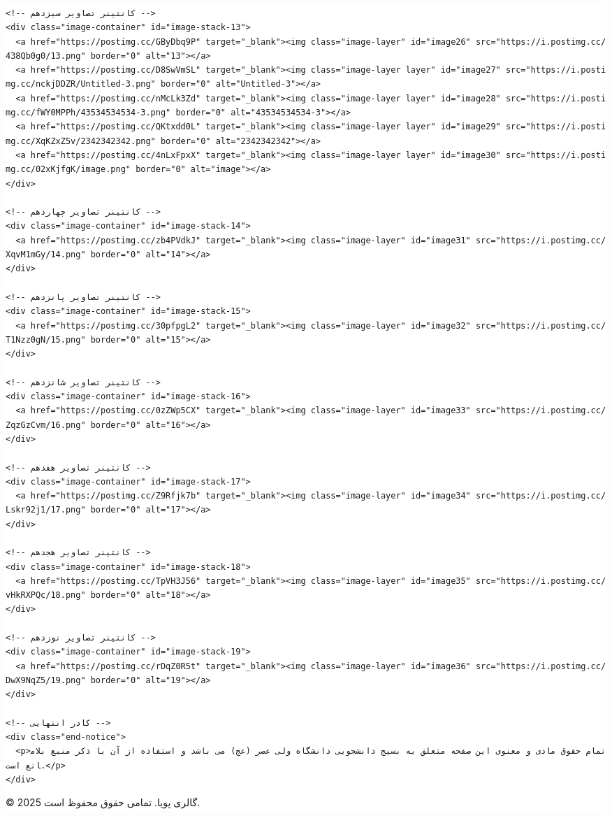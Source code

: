     <!-- کانتینر تصاویر سیزدهم -->
    <div class="image-container" id="image-stack-13">
      <a href="https://postimg.cc/GByDbq9P" target="_blank"><img class="image-layer" id="image26" src="https://i.postimg.cc/438Qb0g0/13.png" border="0" alt="13"></a>
      <a href="https://postimg.cc/D8SwVmSL" target="_blank"><img class="image-layer layer" id="image27" src="https://i.postimg.cc/nckjDDZR/Untitled-3.png" border="0" alt="Untitled-3"></a>
      <a href="https://postimg.cc/nMcLk3Zd" target="_blank"><img class="image-layer layer" id="image28" src="https://i.postimg.cc/fWY0MPPh/43534534534-3.png" border="0" alt="43534534534-3"></a>
      <a href="https://postimg.cc/QKtxdd0L" target="_blank"><img class="image-layer layer" id="image29" src="https://i.postimg.cc/XqKZxZ5v/2342342342.png" border="0" alt="2342342342"></a>
      <a href="https://postimg.cc/4nLxFpxX" target="_blank"><img class="image-layer layer" id="image30" src="https://i.postimg.cc/02xKjfgK/image.png" border="0" alt="image"></a>
    </div>

    <!-- کانتینر تصاویر چهاردهم -->
    <div class="image-container" id="image-stack-14">
      <a href="https://postimg.cc/zb4PVdkJ" target="_blank"><img class="image-layer" id="image31" src="https://i.postimg.cc/XqvM1mGy/14.png" border="0" alt="14"></a>
    </div>

    <!-- کانتینر تصاویر پانزدهم -->
    <div class="image-container" id="image-stack-15">
      <a href="https://postimg.cc/30pfpgL2" target="_blank"><img class="image-layer" id="image32" src="https://i.postimg.cc/T1Nzz0gN/15.png" border="0" alt="15"></a>
    </div>

    <!-- کانتینر تصاویر شانزدهم -->
    <div class="image-container" id="image-stack-16">
      <a href="https://postimg.cc/0zZWp5CX" target="_blank"><img class="image-layer" id="image33" src="https://i.postimg.cc/ZqzGzCvm/16.png" border="0" alt="16"></a>
    </div>

    <!-- کانتینر تصاویر هفدهم -->
    <div class="image-container" id="image-stack-17">
      <a href="https://postimg.cc/Z9Rfjk7b" target="_blank"><img class="image-layer" id="image34" src="https://i.postimg.cc/Lskr92j1/17.png" border="0" alt="17"></a>
    </div>

    <!-- کانتینر تصاویر هجدهم -->
    <div class="image-container" id="image-stack-18">
      <a href="https://postimg.cc/TpVH3J56" target="_blank"><img class="image-layer" id="image35" src="https://i.postimg.cc/vHkRXPQc/18.png" border="0" alt="18"></a>
    </div>

    <!-- کانتینر تصاویر نوزدهم -->
    <div class="image-container" id="image-stack-19">
      <a href="https://postimg.cc/rDqZ0R5t" target="_blank"><img class="image-layer" id="image36" src="https://i.postimg.cc/DwX9NqZ5/19.png" border="0" alt="19"></a>
    </div>

    <!-- کادر انتهایی -->
    <div class="end-notice">
      <p>تمام حقوق مادی و معنوی این صفحه متعلق به بسیج دانشجویی دانشگاه ولی عصر (عج) می باشد و استفاده از آن با ذکر منبع بلامانع است.</p>
    </div>
  </main>

  
  <footer class="bg-gray-800 text-white py-4">
    <div class="container mx-auto px-4 text-center">
      <p>© 2025 گالری پویا. تمامی حقوق محفوظ است.</p>
    </div>
  </footer>

